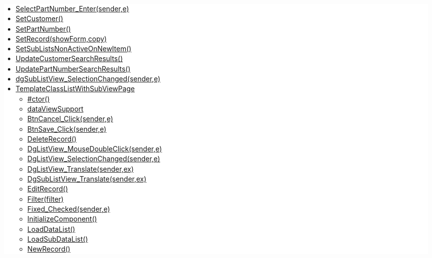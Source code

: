   - [SelectPartNumber_Enter(sender,e)](#M-EasyITCenter-Pages-TemplateClassListWithSubPage-SelectPartNumber_Enter-System-Object,System-Windows-Input-KeyEventArgs- 'EasyITCenter.Pages.TemplateClassListWithSubPage.SelectPartNumber_Enter(System.Object,System.Windows.Input.KeyEventArgs)')
  - [SetCustomer()](#M-EasyITCenter-Pages-TemplateClassListWithSubPage-SetCustomer 'EasyITCenter.Pages.TemplateClassListWithSubPage.SetCustomer')
  - [SetPartNumber()](#M-EasyITCenter-Pages-TemplateClassListWithSubPage-SetPartNumber 'EasyITCenter.Pages.TemplateClassListWithSubPage.SetPartNumber')
  - [SetRecord(showForm,copy)](#M-EasyITCenter-Pages-TemplateClassListWithSubPage-SetRecord-System-Boolean,System-Boolean- 'EasyITCenter.Pages.TemplateClassListWithSubPage.SetRecord(System.Boolean,System.Boolean)')
  - [SetSubListsNonActiveOnNewItem()](#M-EasyITCenter-Pages-TemplateClassListWithSubPage-SetSubListsNonActiveOnNewItem-System-Boolean- 'EasyITCenter.Pages.TemplateClassListWithSubPage.SetSubListsNonActiveOnNewItem(System.Boolean)')
  - [UpdateCustomerSearchResults()](#M-EasyITCenter-Pages-TemplateClassListWithSubPage-UpdateCustomerSearchResults 'EasyITCenter.Pages.TemplateClassListWithSubPage.UpdateCustomerSearchResults')
  - [UpdatePartNumberSearchResults()](#M-EasyITCenter-Pages-TemplateClassListWithSubPage-UpdatePartNumberSearchResults 'EasyITCenter.Pages.TemplateClassListWithSubPage.UpdatePartNumberSearchResults')
  - [dgSubListView_SelectionChanged(sender,e)](#M-EasyITCenter-Pages-TemplateClassListWithSubPage-dgSubListView_SelectionChanged-System-Object,System-Windows-Controls-SelectionChangedEventArgs- 'EasyITCenter.Pages.TemplateClassListWithSubPage.dgSubListView_SelectionChanged(System.Object,System.Windows.Controls.SelectionChangedEventArgs)')
- [TemplateClassListWithSubViewPage](#T-EasyITCenter-Pages-TemplateClassListWithSubViewPage 'EasyITCenter.Pages.TemplateClassListWithSubViewPage')
  - [#ctor()](#M-EasyITCenter-Pages-TemplateClassListWithSubViewPage-#ctor 'EasyITCenter.Pages.TemplateClassListWithSubViewPage.#ctor')
  - [dataViewSupport](#F-EasyITCenter-Pages-TemplateClassListWithSubViewPage-dataViewSupport 'EasyITCenter.Pages.TemplateClassListWithSubViewPage.dataViewSupport')
  - [BtnCancel_Click(sender,e)](#M-EasyITCenter-Pages-TemplateClassListWithSubViewPage-BtnCancel_Click-System-Object,System-Windows-RoutedEventArgs- 'EasyITCenter.Pages.TemplateClassListWithSubViewPage.BtnCancel_Click(System.Object,System.Windows.RoutedEventArgs)')
  - [BtnSave_Click(sender,e)](#M-EasyITCenter-Pages-TemplateClassListWithSubViewPage-BtnSave_Click-System-Object,System-Windows-RoutedEventArgs- 'EasyITCenter.Pages.TemplateClassListWithSubViewPage.BtnSave_Click(System.Object,System.Windows.RoutedEventArgs)')
  - [DeleteRecord()](#M-EasyITCenter-Pages-TemplateClassListWithSubViewPage-DeleteRecord 'EasyITCenter.Pages.TemplateClassListWithSubViewPage.DeleteRecord')
  - [DgListView_MouseDoubleClick(sender,e)](#M-EasyITCenter-Pages-TemplateClassListWithSubViewPage-DgListView_MouseDoubleClick-System-Object,System-Windows-Input-MouseButtonEventArgs- 'EasyITCenter.Pages.TemplateClassListWithSubViewPage.DgListView_MouseDoubleClick(System.Object,System.Windows.Input.MouseButtonEventArgs)')
  - [DgListView_SelectionChanged(sender,e)](#M-EasyITCenter-Pages-TemplateClassListWithSubViewPage-DgListView_SelectionChanged-System-Object,System-Windows-Controls-SelectionChangedEventArgs- 'EasyITCenter.Pages.TemplateClassListWithSubViewPage.DgListView_SelectionChanged(System.Object,System.Windows.Controls.SelectionChangedEventArgs)')
  - [DgListView_Translate(sender,ex)](#M-EasyITCenter-Pages-TemplateClassListWithSubViewPage-DgListView_Translate-System-Object,System-EventArgs- 'EasyITCenter.Pages.TemplateClassListWithSubViewPage.DgListView_Translate(System.Object,System.EventArgs)')
  - [DgSubListView_Translate(sender,ex)](#M-EasyITCenter-Pages-TemplateClassListWithSubViewPage-DgSubListView_Translate-System-Object,System-EventArgs- 'EasyITCenter.Pages.TemplateClassListWithSubViewPage.DgSubListView_Translate(System.Object,System.EventArgs)')
  - [EditRecord()](#M-EasyITCenter-Pages-TemplateClassListWithSubViewPage-EditRecord-System-Boolean- 'EasyITCenter.Pages.TemplateClassListWithSubViewPage.EditRecord(System.Boolean)')
  - [Filter(filter)](#M-EasyITCenter-Pages-TemplateClassListWithSubViewPage-Filter-System-String- 'EasyITCenter.Pages.TemplateClassListWithSubViewPage.Filter(System.String)')
  - [Fixed_Checked(sender,e)](#M-EasyITCenter-Pages-TemplateClassListWithSubViewPage-Fixed_Checked-System-Object,System-Windows-RoutedEventArgs- 'EasyITCenter.Pages.TemplateClassListWithSubViewPage.Fixed_Checked(System.Object,System.Windows.RoutedEventArgs)')
  - [InitializeComponent()](#M-EasyITCenter-Pages-TemplateClassListWithSubViewPage-InitializeComponent 'EasyITCenter.Pages.TemplateClassListWithSubViewPage.InitializeComponent')
  - [LoadDataList()](#M-EasyITCenter-Pages-TemplateClassListWithSubViewPage-LoadDataList 'EasyITCenter.Pages.TemplateClassListWithSubViewPage.LoadDataList')
  - [LoadSubDataList()](#M-EasyITCenter-Pages-TemplateClassListWithSubViewPage-LoadSubDataList 'EasyITCenter.Pages.TemplateClassListWithSubViewPage.LoadSubDataList')
  - [NewRecord()](#M-EasyITCenter-Pages-TemplateClassListWithSubViewPage-NewRecord 'EasyITCenter.Pages.TemplateClassListWithSubViewPage.NewRecord')